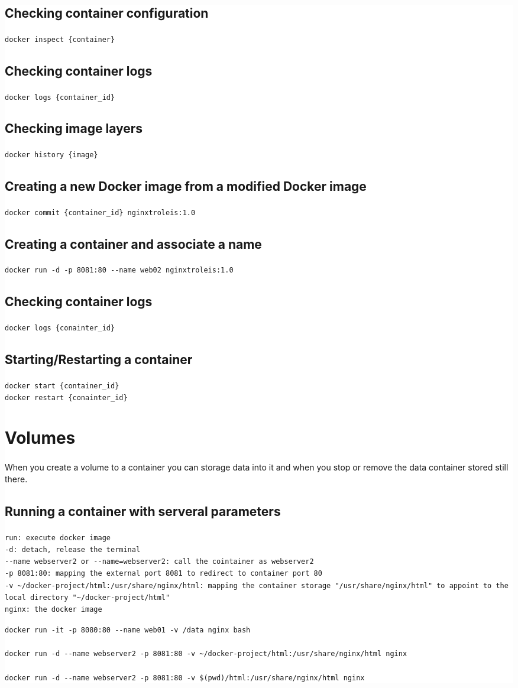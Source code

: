 ## Checking container configuration
```
docker inspect {container}
```

## Checking container logs
```
docker logs {container_id}
```

## Checking image layers
```
docker history {image}
```

## Creating a new Docker image from a modified Docker image
```
docker commit {container_id} nginxtroleis:1.0
```

## Creating a container and associate a name
```
docker run -d -p 8081:80 --name web02 nginxtroleis:1.0
```

## Checking container logs
```
docker logs {conainter_id}
```

## Starting/Restarting a container
```
docker start {container_id}
docker restart {conainter_id}
```

# Volumes
When you create a volume to a container you can storage data into it and when you stop or remove the data container stored still there.


## Running a container with serveral parameters
```
run: execute docker image
-d: detach, release the terminal
--name webserver2 or --name=webserver2: call the cointainer as webserver2
-p 8081:80: mapping the external port 8081 to redirect to container port 80
-v ~/docker-project/html:/usr/share/nginx/html: mapping the container storage "/usr/share/nginx/html" to appoint to the local directory "~/docker-project/html"
nginx: the docker image
```
```
docker run -it -p 8080:80 --name web01 -v /data nginx bash

docker run -d --name webserver2 -p 8081:80 -v ~/docker-project/html:/usr/share/nginx/html nginx

docker run -d --name webserver2 -p 8081:80 -v $(pwd)/html:/usr/share/nginx/html nginx
```
